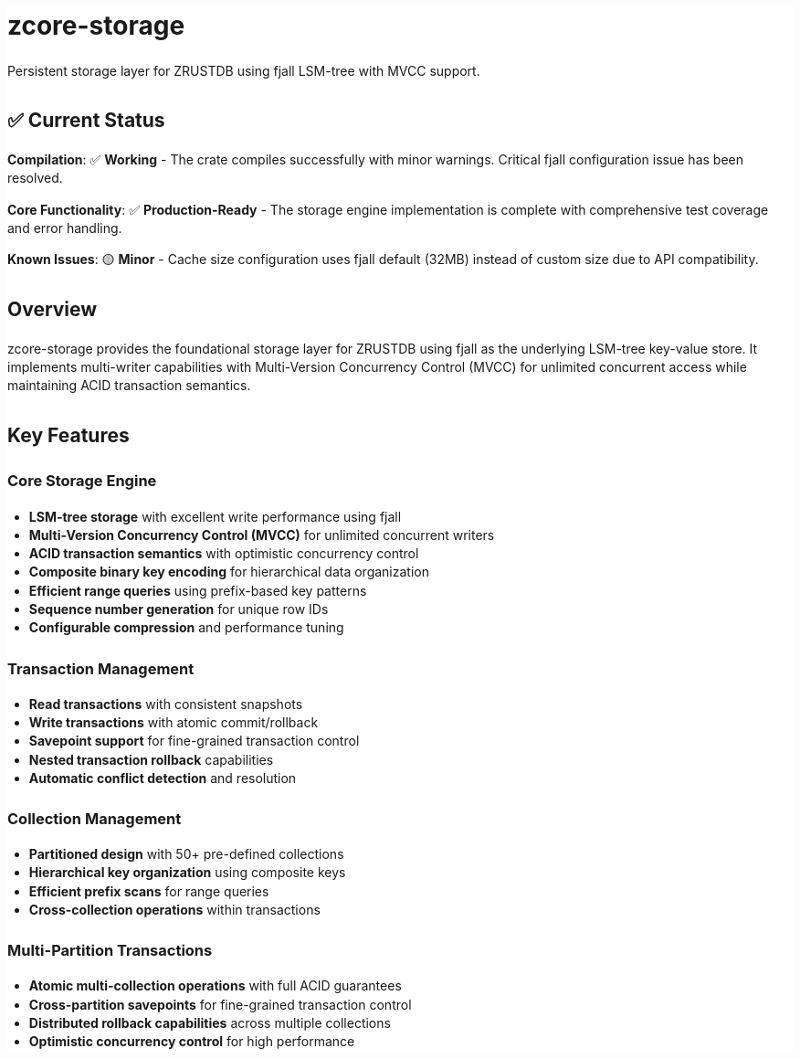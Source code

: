 # zcore-storage

Persistent storage layer for ZRUSTDB using fjall LSM-tree with MVCC support.

## ✅ Current Status

**Compilation**: ✅ **Working** - The crate compiles successfully with minor warnings. Critical fjall configuration issue has been resolved.

**Core Functionality**: ✅ **Production-Ready** - The storage engine implementation is complete with comprehensive test coverage and error handling.

**Known Issues**: 🟡 **Minor** - Cache size configuration uses fjall default (32MB) instead of custom size due to API compatibility.

## Overview

zcore-storage provides the foundational storage layer for ZRUSTDB using fjall as the underlying LSM-tree key-value store. It implements multi-writer capabilities with Multi-Version Concurrency Control (MVCC) for unlimited concurrent access while maintaining ACID transaction semantics.

## Key Features

### Core Storage Engine
- **LSM-tree storage** with excellent write performance using fjall
- **Multi-Version Concurrency Control (MVCC)** for unlimited concurrent writers
- **ACID transaction semantics** with optimistic concurrency control
- **Composite binary key encoding** for hierarchical data organization
- **Efficient range queries** using prefix-based key patterns
- **Sequence number generation** for unique row IDs
- **Configurable compression** and performance tuning

### Transaction Management
- **Read transactions** with consistent snapshots
- **Write transactions** with atomic commit/rollback
- **Savepoint support** for fine-grained transaction control
- **Nested transaction rollback** capabilities
- **Automatic conflict detection** and resolution

### Collection Management
- **Partitioned design** with 50+ pre-defined collections
- **Hierarchical key organization** using composite keys
- **Efficient prefix scans** for range queries
- **Cross-collection operations** within transactions

### Multi-Partition Transactions
- **Atomic multi-collection operations** with full ACID guarantees
- **Cross-partition savepoints** for fine-grained transaction control
- **Distributed rollback capabilities** across multiple collections
- **Optimistic concurrency control** for high performance
